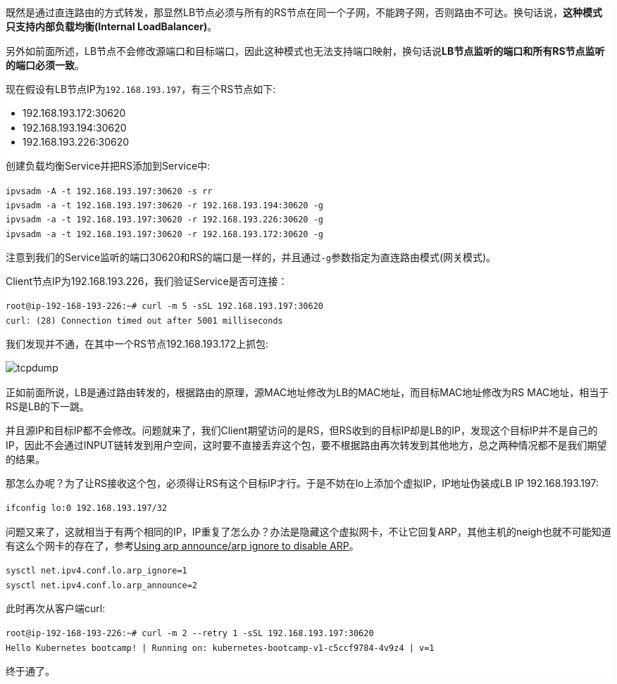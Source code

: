 既然是通过直连路由的方式转发，那显然LB节点必须与所有的RS节点在同一个子网，不能跨子网，否则路由不可达。换句话说，**这种模式只支持内部负载均衡(Internal LoadBalancer)**。

另外如前面所述，LB节点不会修改源端口和目标端口，因此这种模式也无法支持端口映射，换句话说**LB节点监听的端口和所有RS节点监听的端口必须一致**。

现在假设有LB节点IP为`192.168.193.197`，有三个RS节点如下:

- 192.168.193.172:30620
- 192.168.193.194:30620
- 192.168.193.226:30620

创建负载均衡Service并把RS添加到Service中:

```
ipvsadm -A -t 192.168.193.197:30620 -s rr
ipvsadm -a -t 192.168.193.197:30620 -r 192.168.193.194:30620 -g
ipvsadm -a -t 192.168.193.197:30620 -r 192.168.193.226:30620 -g
ipvsadm -a -t 192.168.193.197:30620 -r 192.168.193.172:30620 -g
```

注意到我们的Service监听的端口30620和RS的端口是一样的，并且通过`-g`参数指定为直连路由模式(网关模式)。

Client节点IP为192.168.193.226，我们验证Service是否可连接：

```
root@ip-192-168-193-226:~# curl -m 5 -sSL 192.168.193.197:30620
curl: (28) Connection timed out after 5001 milliseconds
```

我们发现并不通，在其中一个RS节点192.168.193.172上抓包:

![tcpdump](https://int32bit.me/img/posts/IPVS%E4%BB%8E%E5%85%A5%E9%97%A8%E5%88%B0%E7%B2%BE%E9%80%9Akube-proxy%E5%AE%9E%E7%8E%B0%E5%8E%9F%E7%90%86/tcpdump_1.png)

正如前面所说，LB是通过路由转发的，根据路由的原理，源MAC地址修改为LB的MAC地址，而目标MAC地址修改为RS MAC地址，相当于RS是LB的下一跳。

并且源IP和目标IP都不会修改。问题就来了，我们Client期望访问的是RS，但RS收到的目标IP却是LB的IP，发现这个目标IP并不是自己的IP，因此不会通过INPUT链转发到用户空间，这时要不直接丢弃这个包，要不根据路由再次转发到其他地方，总之两种情况都不是我们期望的结果。

那怎么办呢？为了让RS接收这个包，必须得让RS有这个目标IP才行。于是不妨在lo上添加个虚拟IP，IP地址伪装成LB IP 192.168.193.197:

```
ifconfig lo:0 192.168.193.197/32
```

问题又来了，这就相当于有两个相同的IP，IP重复了怎么办？办法是隐藏这个虚拟网卡，不让它回复ARP，其他主机的neigh也就不可能知道有这么个网卡的存在了，参考[Using arp announce/arp ignore to disable ARP](http://kb.linuxvirtualserver.org/wiki/Using_arp_announce/arp_ignore_to_disable_ARP)。

```
sysctl net.ipv4.conf.lo.arp_ignore=1
sysctl net.ipv4.conf.lo.arp_announce=2
```

此时再次从客户端curl:

```
root@ip-192-168-193-226:~# curl -m 2 --retry 1 -sSL 192.168.193.197:30620
Hello Kubernetes bootcamp! | Running on: kubernetes-bootcamp-v1-c5ccf9784-4v9z4 | v=1
```

终于通了。
